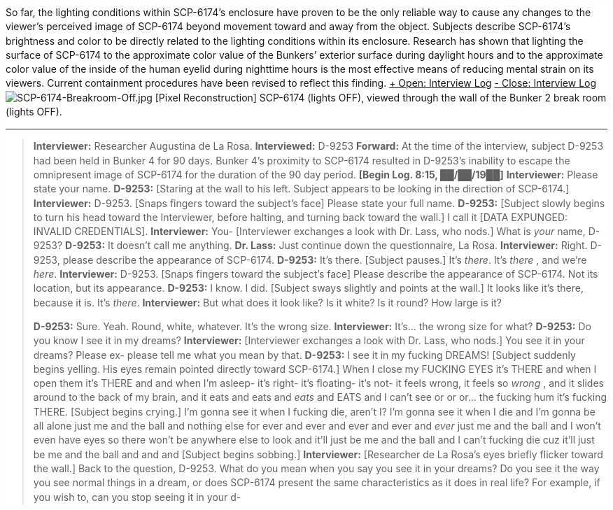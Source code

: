 So far, the lighting conditions within SCP-6174’s enclosure have proven to be the only reliable way to cause any changes to the viewer’s perceived image of SCP-6174 beyond movement toward and away from the object. Subjects describe SCP-6174’s brightness and color to be directly related to the lighting conditions within its enclosure. Research has shown that lighting the surface of SCP-6174 to the approximate color value of the Bunkers’ exterior surface during daylight hours and to the approximate color value of the inside of the human eyelid during nighttime hours is the most effective means of reducing mental strain on its viewers. Current containment procedures have been revised to reflect this finding.
[\+ Open: Interview Log](javascript:;)
[\- Close: Interview Log](javascript:;)
![SCP-6174-Breakroom-Off.jpg](https://scp-wiki.wdfiles.com/local--files/scp-6174/SCP-6174-Breakroom-Off.jpg)
[Pixel Reconstruction] SCP-6174 (lights OFF), viewed through the wall of the Bunker 2 break room (lights OFF).
* * *
> **Interviewer:** Researcher Augustina de La Rosa.
> **Interviewed:** D-9253
> **Forward:** At the time of the interview, subject D-9253 had been held in Bunker 4 for 90 days. Bunker 4’s proximity to SCP-6174 resulted in D-9253’s inability to escape the omnipresent image of SCP-6174 for the duration of the 90 day period.
> **[Begin Log. 8:15, ██/██/19██]**
> **Interviewer:** Please state your name.
> **D-9253:** [Staring at the wall to his left. Subject appears to be looking in the direction of SCP-6174.]
> **Interviewer:** D-9253. [Snaps fingers toward the subject’s face] Please state your full name.
> **D-9253:** [Subject slowly begins to turn his head toward the Interviewer, before halting, and turning back toward the wall.] I call it [DATA EXPUNGED: INVALID CREDENTIALS].
> **Interviewer:** You- [Interviewer exchanges a look with Dr. Lass, who nods.] What is _your_ name, D-9253?
> **D-9253:** It doesn’t call me anything.
> **Dr. Lass:** Just continue down the questionnaire, La Rosa.
> **Interviewer:** Right. D-9253, please describe the appearance of SCP-6174.
> **D-9253:** It’s there. [Subject pauses.] It’s _there_. It’s _there_ , and we’re _here_.
> **Interviewer:** D-9253. [Snaps fingers toward the subject’s face] Please describe the appearance of SCP-6174. Not its location, but its appearance.
> **D-9253:** I know. I did. [Subject sways slightly and points at the wall.] It looks like it’s there, because it is. It’s _there_.
> **Interviewer:** But what does it look like? Is it white? Is it round? How large is it?  
>    
>  **D-9253:** Sure. Yeah. Round, white, whatever. It’s the wrong size.
> **Interviewer:** It’s… the wrong size for what?
> **D-9253:** Do you know I see it in my dreams?
> **Interviewer:** [Interviewer exchanges a look with Dr. Lass, who nods.] You see it in your dreams? Please ex- please tell me what you mean by that.
> **D-9253:** I see it in my fucking DREAMS! [Subject suddenly begins yelling. His eyes remain pointed directly toward SCP-6174.] When I close my FUCKING EYES it’s THERE and when I open them it’s THERE and and when I’m asleep- it’s right- it’s floating- it’s not- it feels wrong, it feels so _wrong_ , and it slides around to the back of my brain, and it eats and eats and _eats_ and EATS and I can’t see or or or… the fucking hum it’s fucking THERE. [Subject begins crying.] I’m gonna see it when I fucking die, aren’t I? I’m gonna see it when I die and I’m gonna be all alone just me and the ball and nothing else for ever and ever and ever and ever and _ever_ just me and the ball and I won’t even have eyes so there won’t be anywhere else to look and it’ll just be me and the ball and I can’t fucking die cuz it’ll just be me and the ball and and and [Subject begins sobbing.]
> **Interviewer:** [Researcher de La Rosa’s eyes briefly flicker toward the wall.] Back to the question, D-9253. What do you mean when you say you see it in your dreams? Do you see it the way you see normal things in a dream, or does SCP-6174 present the same characteristics as it does in real life? For example, if you wish to, can you stop seeing it in your d-
